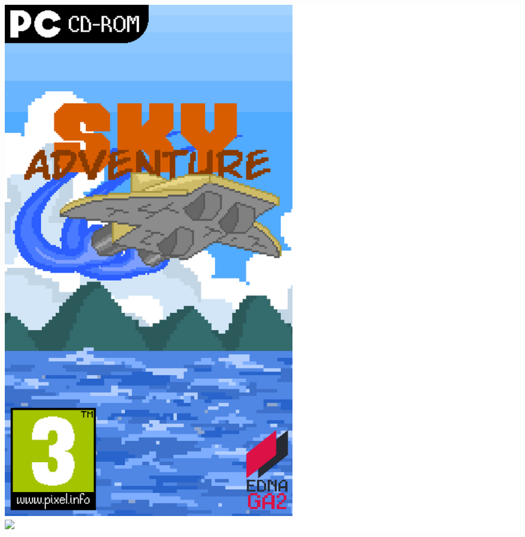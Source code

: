 <img src="Steeve_Dossou/jaquette.png" width="480" /><br>
<img src="Steeve_Dossou/gif.gif" width="480" /><br>

